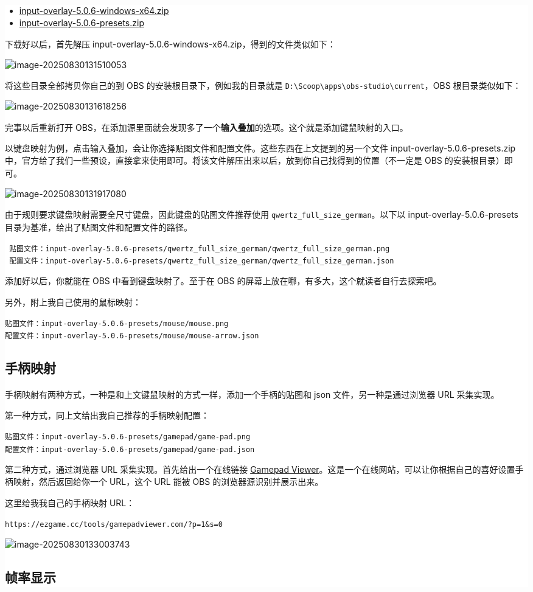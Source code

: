 * [input-overlay-5.0.6-windows-x64.zip](https://lzx0626.lanzouq.com/iU8hy34xgfeb)
* [input-overlay-5.0.6-presets.zip](https://lzx0626.lanzouq.com/iVDRY34xgf0h)

下载好以后，首先解压 input-overlay-5.0.6-windows-x64.zip，得到的文件类似如下：

![image-20250830131510053](https://image.davidingplus.cn/images/2025/08/30/image-20250830131510053.png)

将这些目录全部拷贝你自己的到 OBS 的安装根目录下，例如我的目录就是 `D:\Scoop\apps\obs-studio\current`，OBS 根目录类似如下：

![image-20250830131618256](https://image.davidingplus.cn/images/2025/08/30/image-20250830131618256.png)

完事以后重新打开 OBS，在添加源里面就会发现多了一个**输入叠加**的选项。这个就是添加键鼠映射的入口。

以键盘映射为例，点击输入叠加，会让你选择贴图文件和配置文件。这些东西在上文提到的另一个文件 input-overlay-5.0.6-presets.zip 中，官方给了我们一些预设，直接拿来使用即可。将该文件解压出来以后，放到你自己找得到的位置（不一定是 OBS 的安装根目录）即可。

![image-20250830131917080](https://image.davidingplus.cn/images/2025/08/30/image-20250830131917080.png)

由于规则要求键盘映射需要全尺寸键盘，因此键盘的贴图文件推荐使用 `qwertz_full_size_german`。以下以 input-overlay-5.0.6-presets 目录为基准，给出了贴图文件和配置文件的路径。

```markdown
 贴图文件：input-overlay-5.0.6-presets/qwertz_full_size_german/qwertz_full_size_german.png
 配置文件：input-overlay-5.0.6-presets/qwertz_full_size_german/qwertz_full_size_german.json
```

添加好以后，你就能在 OBS 中看到键盘映射了。至于在 OBS 的屏幕上放在哪，有多大，这个就读者自行去探索吧。

另外，附上我自己使用的鼠标映射：

```markdown
贴图文件：input-overlay-5.0.6-presets/mouse/mouse.png
配置文件：input-overlay-5.0.6-presets/mouse/mouse-arrow.json
```

## 手柄映射

手柄映射有两种方式，一种是和上文键鼠映射的方式一样，添加一个手柄的贴图和 json 文件，另一种是通过浏览器 URL 采集实现。

第一种方式，同上文给出我自己推荐的手柄映射配置：

```markdown
贴图文件：input-overlay-5.0.6-presets/gamepad/game-pad.png
配置文件：input-overlay-5.0.6-presets/gamepad/game-pad.json
```

第二种方式，通过浏览器 URL 采集实现。首先给出一个在线链接 [Gamepad Viewer](https://ezgame.cc/tools/gamepadviewer.com/)。这是一个在线网站，可以让你根据自己的喜好设置手柄映射，然后返回给你一个 URL，这个 URL 能被 OBS 的浏览器源识别并展示出来。

这里给我我自己的手柄映射 URL：

```markdown
https://ezgame.cc/tools/gamepadviewer.com/?p=1&s=0
```

![image-20250830133003743](https://image.davidingplus.cn/images/2025/08/30/image-20250830133003743.png)

## 帧率显示

